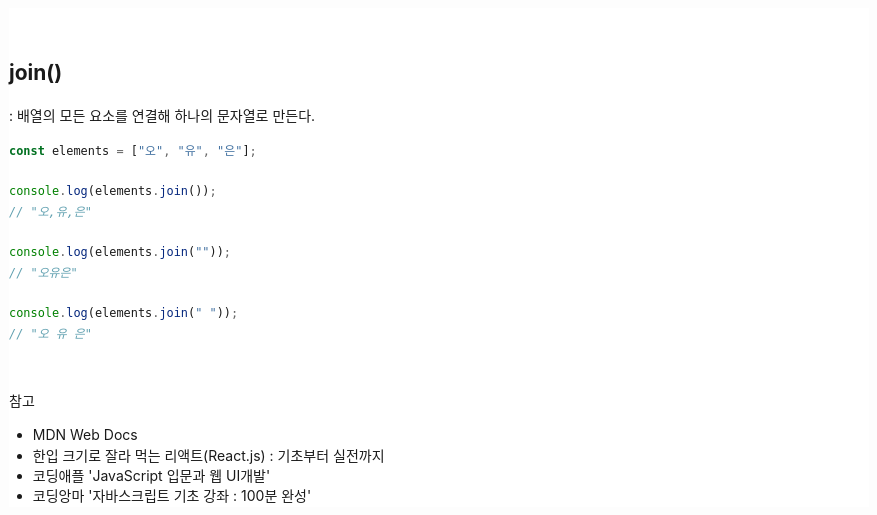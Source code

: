 <br>

## join()

: 배열의 모든 요소를 연결해 하나의 문자열로 만든다.

```jsx
const elements = ["오", "유", "은"];

console.log(elements.join());
// "오,유,은"

console.log(elements.join(""));
// "오유은"

console.log(elements.join(" "));
// "오 유 은"
```

<br>

참고

- MDN Web Docs
- 한입 크기로 잘라 먹는 리액트(React.js) : 기초부터 실전까지
- 코딩애플 'JavaScript 입문과 웹 UI개발'
- 코딩앙마 '자바스크립트 기초 강좌 : 100분 완성'
